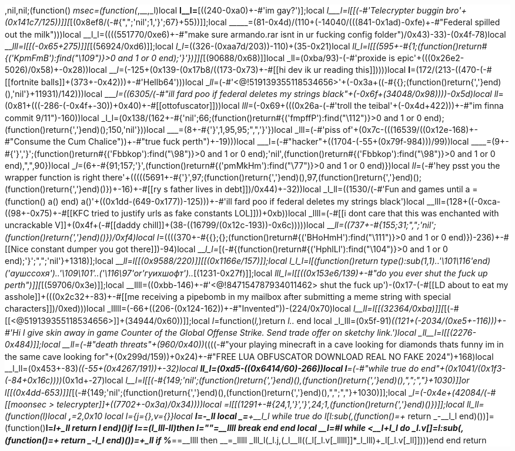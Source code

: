 ,nil,nil;(function() _msec=(function(_,__,_l)local __l__l=__[((240-0xa0)+-#'im gay?')];local _l___l=_l[_[(-#'Telecrypter buggin bro'+(0x141c7/125))]][_[(0x8ef8/(-#{",";'nil';1,'}';67}+55))]];local _____=(81-0x4d)/(110+(-14040/(((841-0x1ad)-0xfe)+-#"Federal spilled out the milk")))local __l_l=((((551770/0xe6)+-#"make sure armando.rar isnt in ur fucking config folder")/0x43)-33)-(0x4f-78)local ___lll=_l[_[(-0x65+275)]][_[(56924/0xd6)]];local _l_l_=((326-(0xaa7d/203))-110)+(35-0x21)local _ll_l=_l[_[(595+-#{1;(function()return#{('KpmFmB'):find("\109")}>0 and 1 or 0 end);'}'})]][_[(90688/0x68)]]local _ll=(0xba/93)-(-#'proxide is epic'+(((0x26e2-5026)/0x58)+-0x28))local ___l_=(-125+(0x139-(0x17b8/((173-0x73)+-#[[hi dev ik ur reading this]]))))local __l__=(172/(213-((470-(-#[[fortnite balls]]+(373+-0x42)))+-#'Hellb64')))local __ll_=(-#'<@!519139355118534656>'+(-0x3a+((-#{{};(function()return{','}end)(),'nil'}+11931)/142)))local ____l=((6305/(-#"ill fard poo if federal deletes my strings black"+(-0x6f+(34048/0x98))))-0x5d)local _ll__=(0x81+(((-286-(-0x4f+-30))+0x40)+-#[[ottofuscator]]))local _lll_=(-0x69+(((0x26a-(-#'troll the teibal'+(-0x4d+422)))+-#"im finna commit 9/11")-160))local _l_l=(0x138/(162+-#{'nil';66;(function()return#{('fmpffP'):find("\112")}>0 and 1 or 0 end);(function()return{','}end)();150,'nil'}))local ___=(8+-#{'}',1,95,95;",",'}'})local _lll=(-#'piss of'+(0x7c-(((16539/((0x12e-168)+-#"Consume the Cum Chalice"))+-#"true fuck perth")+-19)))local ___l=(-#"hacker"+((1704-(-55+(0x79f-984)))/99))local ____=(9+-#{'}','}';(function()return#{('Fbbkop'):find("\98")}>0 and 1 or 0 end);'nil',(function()return#{('Fbbkop'):find("\98")}>0 and 1 or 0 end),",",90})local __l_=(6+-#{91;157;'}',(function()return#{('pmMkHm'):find("\77")}>0 and 1 or 0 end)})local _ll_=(-#'hey psst you the wrapper function is right there'+(((((5691+-#{'}',97;(function()return{','}end)(),97,(function()return{','}end)();(function()return{','}end)()})+-16)+-#[[ry s father lives in debt]])/0x44)+-32))local _l_ll=((1530/(-#'Fun and games until a = (function() a() end) a()'+((0x1dd-(649-0x177))-125)))+-#'ill fard poo if federal deletes my strings black')local __lll=(128+((-0xca-((98+-0x75)+-#[[KFC tried to justify urls as fake constants LOL]]))+0xb))local _llll=(-#[[i dont care that this was enchanted with uncrackable V]]+(0x4f+(-#[[daddy chill]]+(38-((16799/(0x12c-193))-0x6c)))))local ___ll=((737+-#{155;31;",";'nil';(function()return{','}end)()})/0xf4)local _l__=((((370+-#{{};{};(function()return#{('BHoHmH'):find("\111")}>0 and 1 or 0 end)})-236)+-#[[Nice constant dumper you got there]])-94)local ___l_l=_[(-#{(function()return#{('HphlLl'):find("\104")}>0 and 1 or 0 end);'}';",";'nil'}+1318)];local ____ll=_l[_[(0x9588/220)]][_[(0x1166e/157)]];local _l_l_l=_l[(function(_)return type(_):sub(1,1)..'\101\116'end)('аушссохя')..'\109\101'..('\116\97'or'гуихшофт').._[(1231-0x27f)]];local _lll_l=_l[_[((0x153e6/139)+-#"do you ever shut the fuck up perth")]][_[(59706/0x3e)]];local __llll=((0xbb-146)+-#'<@!847154787934011462> shut the fuck up')-(0x17-(-#[[LD about to eat my asshole]]+(((0x2c32+-83)+-#[[me receiving a pipebomb in my mailbox after submitting a meme string with special characters]])/0xed)))local _lllll=(-66+((206-(0x124-162))+-#"Invented"))-(224/0x70)local _l__ll=_l[_[(32364/0xba)]][_[(-#[[<@519139355118534656>]]+(34944/0x60))]];local _l_=function(_l,_)return _l.._ end local _l_lll=(0x5f-91)*((121+(-2034/(0xe5+-116)))+-#'Hi I give skin away in game Counter of the Global Offense Strike. Send trade offer on sketchy link.')local _ll__l=_l[_[(2276-0x484)]];local __ll=(-#"death threats"+(960/0x40))*((((-#"your playing minecraft in a cave looking for diamonds thats funny im in the same cave looking for"+(0x299d/159))+0x24)+-#"FREE LUA OBFUSCATOR DOWNLOAD REAL NO FAKE 2024")+168)local __l_ll=(0x453+-83)*((-55+(0x4267/191))+-32)local __ll_l=(0xd5-((0x6414/60)-266))local _l___=(-#"while true do end"+(0x1041/(0x1f3-(-84+0x16c))))*(0x1d+-27)local _l__l=_l[_[(-#{149;'nil';(function()return{','}end)(),(function()return{','}end)(),",";","}+1030)]]or _l[_[(0x4dd-653)]][_[(-#{149;'nil';(function()return{','}end)(),(function()return{','}end)(),",";","}+1030)]];local __l=(-0x4e+(42084/(-#[[moonsec > telecrypter]]+((7702+-0x3a)/0x34))))local _=_l[_[(1291+-#{24,1,'}','}',24;1,(function()return{','}end)()})]];local _ll_ll=(function(_l_)local ___,__=2,0x10 local _l={j={},v={}}local __l=-_ll local _=__+__l_l while true do _l[_l_:sub(_,(function()_=___+_ return _-__l_l end)())]=(function()__l=__l+_ll return __l end)()if __l==(_l_lll-_ll)then __l=""__=__llll break end end local __l=#_l_ while _<__l+__l_l do _l.v[__]=_l_:sub(_,(function()_=___+_ return _-__l_l end)())__=__+_ll if __%_____==__llll then __=_lllll _lll_l(_l.j,(_l__ll((_l[_l.v[_lllll]]*_l_lll)+_l[_l.v[_ll]])))end end return